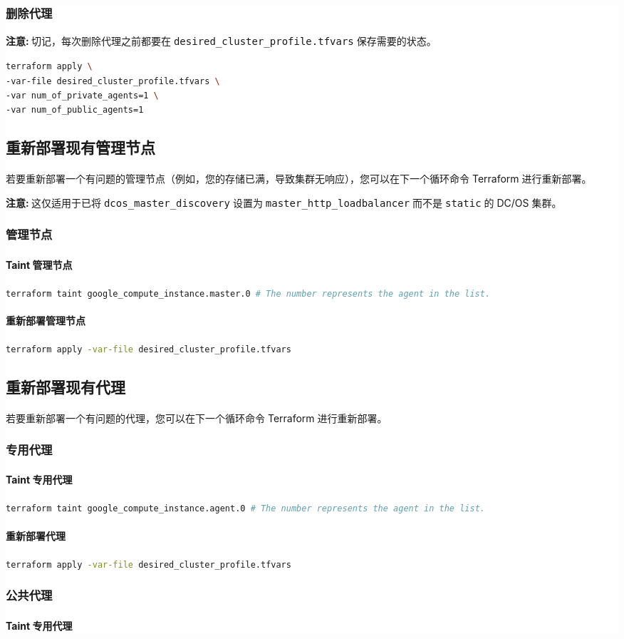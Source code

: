### 删除代理
<p class="message--note"><strong>注意: </strong>切记，每次删除代理之前都要在 <tt>desired_cluster_profile.tfvars</tt> 保存需要的状态。</p>

```bash
terraform apply \
-var-file desired_cluster_profile.tfvars \
-var num_of_private_agents=1 \
-var num_of_public_agents=1
```

## 重新部署现有管理节点

若要重新部署一个有问题的管理节点（例如，您的存储已满，导致集群无响应），您可以在下一个循环命令 Terraform 进行重新部署。

<p class="message--note"><strong>注意: </strong> 这仅适用于已将 <tt>dcos_master_discovery</tt> 设置为 <tt>master_http_loadbalancer</tt> 而不是 <tt>static</tt> 的 DC/OS 集群。</p>

### 管理节点

#### Taint 管理节点

```bash
terraform taint google_compute_instance.master.0 # The number represents the agent in the list.
```

#### 重新部署管理节点

```bash
terraform apply -var-file desired_cluster_profile.tfvars
```

## 重新部署现有代理

若要重新部署一个有问题的代理，您可以在下一个循环命令 Terraform 进行重新部署。


### 专用代理

#### Taint 专用代理

```bash
terraform taint google_compute_instance.agent.0 # The number represents the agent in the list.
```

#### 重新部署代理

```bash
terraform apply -var-file desired_cluster_profile.tfvars
```


### 公共代理

#### Taint 专用代理
